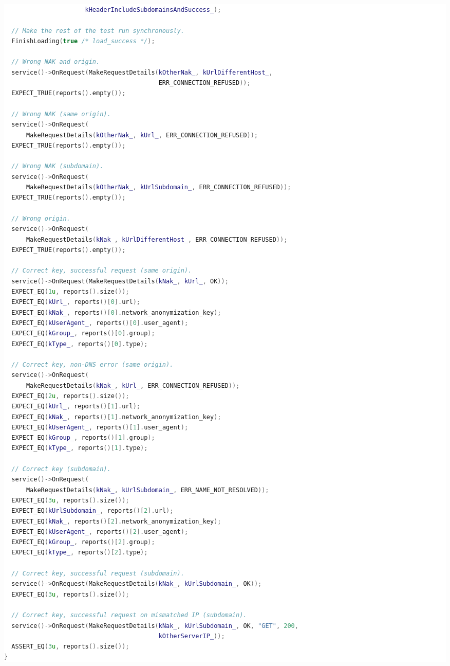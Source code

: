 ```cpp
                      kHeaderIncludeSubdomainsAndSuccess_);

  // Make the rest of the test run synchronously.
  FinishLoading(true /* load_success */);

  // Wrong NAK and origin.
  service()->OnRequest(MakeRequestDetails(kOtherNak_, kUrlDifferentHost_,
                                          ERR_CONNECTION_REFUSED));
  EXPECT_TRUE(reports().empty());

  // Wrong NAK (same origin).
  service()->OnRequest(
      MakeRequestDetails(kOtherNak_, kUrl_, ERR_CONNECTION_REFUSED));
  EXPECT_TRUE(reports().empty());

  // Wrong NAK (subdomain).
  service()->OnRequest(
      MakeRequestDetails(kOtherNak_, kUrlSubdomain_, ERR_CONNECTION_REFUSED));
  EXPECT_TRUE(reports().empty());

  // Wrong origin.
  service()->OnRequest(
      MakeRequestDetails(kNak_, kUrlDifferentHost_, ERR_CONNECTION_REFUSED));
  EXPECT_TRUE(reports().empty());

  // Correct key, successful request (same origin).
  service()->OnRequest(MakeRequestDetails(kNak_, kUrl_, OK));
  EXPECT_EQ(1u, reports().size());
  EXPECT_EQ(kUrl_, reports()[0].url);
  EXPECT_EQ(kNak_, reports()[0].network_anonymization_key);
  EXPECT_EQ(kUserAgent_, reports()[0].user_agent);
  EXPECT_EQ(kGroup_, reports()[0].group);
  EXPECT_EQ(kType_, reports()[0].type);

  // Correct key, non-DNS error (same origin).
  service()->OnRequest(
      MakeRequestDetails(kNak_, kUrl_, ERR_CONNECTION_REFUSED));
  EXPECT_EQ(2u, reports().size());
  EXPECT_EQ(kUrl_, reports()[1].url);
  EXPECT_EQ(kNak_, reports()[1].network_anonymization_key);
  EXPECT_EQ(kUserAgent_, reports()[1].user_agent);
  EXPECT_EQ(kGroup_, reports()[1].group);
  EXPECT_EQ(kType_, reports()[1].type);

  // Correct key (subdomain).
  service()->OnRequest(
      MakeRequestDetails(kNak_, kUrlSubdomain_, ERR_NAME_NOT_RESOLVED));
  EXPECT_EQ(3u, reports().size());
  EXPECT_EQ(kUrlSubdomain_, reports()[2].url);
  EXPECT_EQ(kNak_, reports()[2].network_anonymization_key);
  EXPECT_EQ(kUserAgent_, reports()[2].user_agent);
  EXPECT_EQ(kGroup_, reports()[2].group);
  EXPECT_EQ(kType_, reports()[2].type);

  // Correct key, successful request (subdomain).
  service()->OnRequest(MakeRequestDetails(kNak_, kUrlSubdomain_, OK));
  EXPECT_EQ(3u, reports().size());

  // Correct key, successful request on mismatched IP (subdomain).
  service()->OnRequest(MakeRequestDetails(kNak_, kUrlSubdomain_, OK, "GET", 200,
                                          kOtherServerIP_));
  ASSERT_EQ(3u, reports().size());
}
```